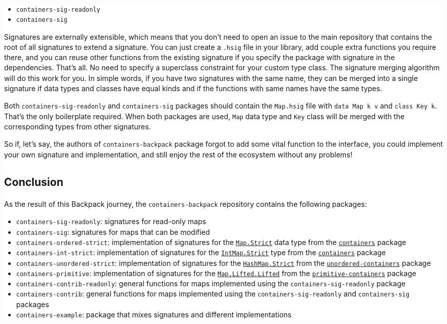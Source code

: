 * `containers-sig-readonly`
* `containers-sig`

Signatures are externally extensible, which means that you don’t need to open an
issue to the main repository that contains the root of all signatures to extend
a signature. You can just create a `.hsig` file in your library, add couple
extra functions you require there, and you can reuse other functions from the
existing signature if you specify the package with signature in the
dependencies. That’s all. No need to specify a superclass constraint for your
custom type class. The signature merging algorithm will do this work for you. In
simple words, if you have two signatures with the same name, they can be merged
into a single signature if data types and classes have equal kinds and if the
functions with same names have the same types.

Both `containers-sig-readonly` and `containers-sig` packages should contain the
`Map.hsig` file with `data Map k v` and `class Key k`. That’s the only
boilerplate required. When both packages are used, `Map` data type and `Key`
class will be merged with the corresponding types from other signatures.

So if, let’s say, the authors of `containers-backpack` package forgot to add
some vital function to the interface, you could implement your own signature and
implementation, and still enjoy the rest of the ecosystem without any problems!

## Conclusion

As the result of this Backpack journey, the `containers-backpack` repository
contains the following packages:

* `containers-sig-readonly`: signatures for read-only maps
* `containers-sig`: signatures for maps that can be modified
* `containers-ordered-strict`: implementation of signatures for the
  [`Map.Strict`](https://hackage.haskell.org/package/containers-0.6.0.1/docs/Data-Map-Strict.html)
  data type from the
  [`containers`](https://hackage.haskell.org/package/containers) package
* `containers-int-strict`: implementation of signatures for the
  [`IntMap.Strict`](https://hackage.haskell.org/package/containers-0.6.0.1/docs/Data-IntMap-Strict.html)
  type from the [`containers`](https://hackage.haskell.org/package/containers)
  package
* `containers-unordered-strict`: implementation of signatures for the
  [`HashMap.Strict`](http://hackage.haskell.org/package/unordered-containers-0.2.9.0/docs/Data-HashMap-Strict.html)
  from the
  [`unordered-containers`](http://hackage.haskell.org/package/unordered-containers)
  package
* `containers-primitive`: implementation of signatures for the
  [`Map.Lifted.Lifted`](http://hackage.haskell.org/package/primitive-containers-0.2.0/docs/Data-Map-Lifted-Lifted.html)
  from the
  [`primitive-containers`](http://hackage.haskell.org/package/primitive-containers)
  package
* `containers-contrib-readonly`: general functions for maps implemented using
  the `containers-sig-readonly` package
* `containers-contrib`: general functions for maps implemented using the
  `containers-sig-readonly` and `containers-sig` packages
* `containers-example`: package that mixes signatures and different implementations
